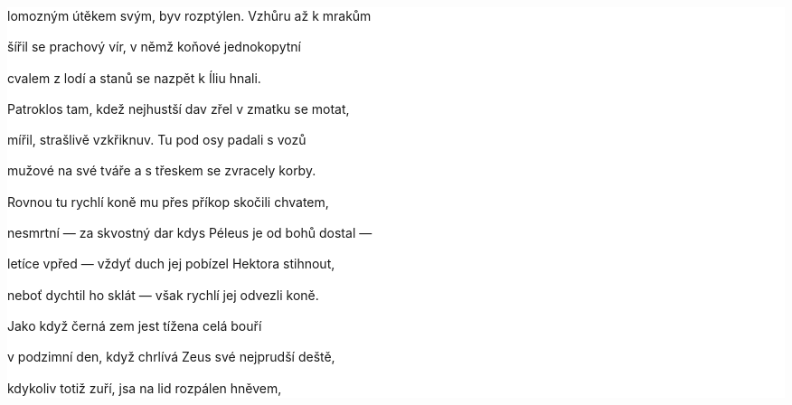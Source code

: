 lomozným útěkem svým, byv rozptýlen. Vzhůru až k mrakům

</section>

<section>

šířil se prachový vír, v němž koňové jednokopytní

</section>

<section>

cvalem z lodí a stanů se nazpět k Íliu hnali.

Patroklos tam, kdež nejhustší dav zřel v zmatku se motat,

</section>

<section>

mířil, strašlivě vzkřiknuv. Tu pod osy padali s vozů

</section>

<section>

mužové na své tváře a s třeskem se zvracely korby.

Rovnou tu rychlí koně mu přes příkop skočili chvatem,

</section>

<section>

nesmrtní — za skvostný dar kdys Péleus je od bohů dostal —

</section>

<section>

letíce vpřed — vždyť duch jej pobízel Hektora stihnout,

</section>

<section>

neboť dychtil ho sklát — však rychlí jej odvezli koně.

Jako když černá zem jest tížena celá bouří

</section>

<section>

v podzimní den, když chrlívá Zeus své nejprudší deště,

</section>

<section>

kdykoliv totiž zuří, jsa na lid rozpálen hněvem,

</section>

<section>
